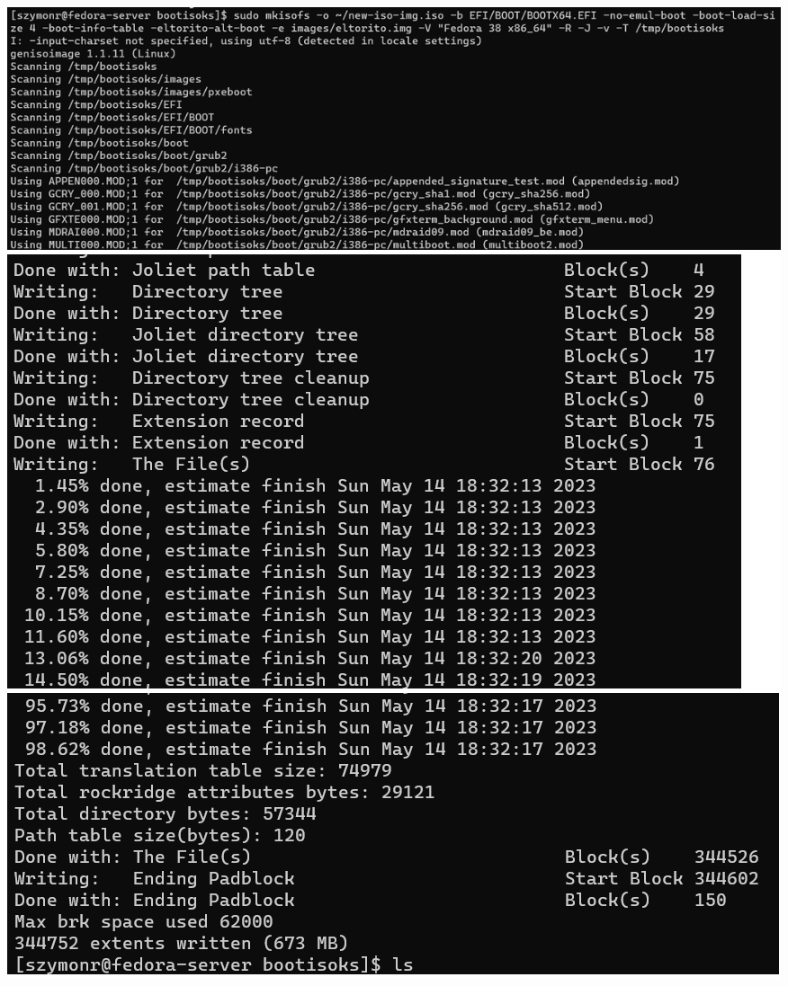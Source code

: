 ![mkisofs-1](pictures/mkisofs-1.png)     
![mkisofs-2](pictures/mkisofs-2.png)     
![mkisofs-3](pictures/mkisofs-3.png)    
